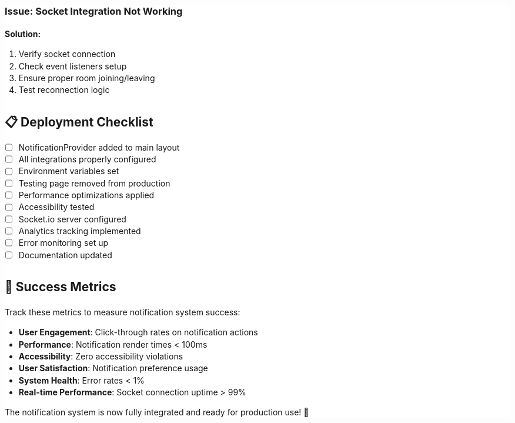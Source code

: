 ### Issue: Socket Integration Not Working

**Solution:**
1. Verify socket connection
2. Check event listeners setup
3. Ensure proper room joining/leaving
4. Test reconnection logic

## 📋 Deployment Checklist

- [ ] NotificationProvider added to main layout
- [ ] All integrations properly configured
- [ ] Environment variables set
- [ ] Testing page removed from production
- [ ] Performance optimizations applied
- [ ] Accessibility tested
- [ ] Socket.io server configured
- [ ] Analytics tracking implemented
- [ ] Error monitoring set up
- [ ] Documentation updated

## 🎉 Success Metrics

Track these metrics to measure notification system success:

- **User Engagement**: Click-through rates on notification actions
- **Performance**: Notification render times < 100ms
- **Accessibility**: Zero accessibility violations
- **User Satisfaction**: Notification preference usage
- **System Health**: Error rates < 1%
- **Real-time Performance**: Socket connection uptime > 99%

The notification system is now fully integrated and ready for production use! 🚀
